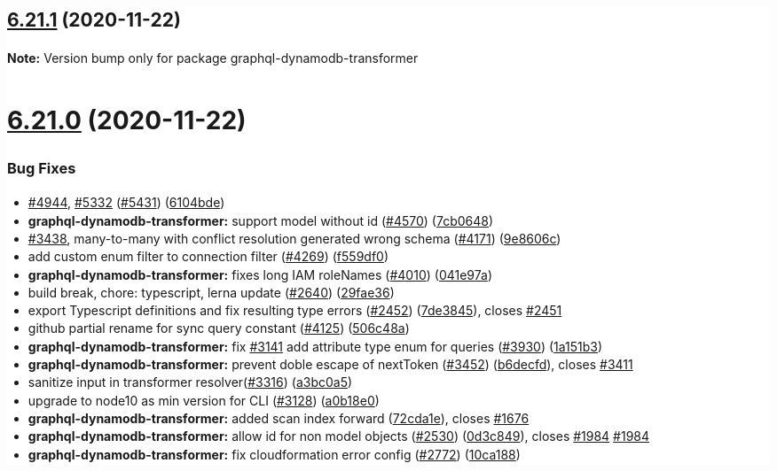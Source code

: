 ## [6.21.1](https://github.com/aws-amplify/amplify-cli/compare/graphql-dynamodb-transformer@6.20.0...graphql-dynamodb-transformer@6.21.1) (2020-11-22)

**Note:** Version bump only for package graphql-dynamodb-transformer

# [6.21.0](https://github.com/aws-amplify/amplify-cli/compare/graphql-dynamodb-transformer@3.8.5...graphql-dynamodb-transformer@6.21.0) (2020-11-22)

### Bug Fixes

- [#4944](https://github.com/aws-amplify/amplify-cli/issues/4944), [#5332](https://github.com/aws-amplify/amplify-cli/issues/5332) ([#5431](https://github.com/aws-amplify/amplify-cli/issues/5431)) ([6104bde](https://github.com/aws-amplify/amplify-cli/commit/6104bde76533614cd41bd0d97aaad06660275add))
- **graphql-dynamodb-transformer:** support model without id ([#4570](https://github.com/aws-amplify/amplify-cli/issues/4570)) ([7cb0648](https://github.com/aws-amplify/amplify-cli/commit/7cb064874d95527882eb58b1a18fa99dd2377ca7))
- [#3438](https://github.com/aws-amplify/amplify-cli/issues/3438), many-to-many with conflict resolution generated wrong schema ([#4171](https://github.com/aws-amplify/amplify-cli/issues/4171)) ([9e8606c](https://github.com/aws-amplify/amplify-cli/commit/9e8606c4a300b5690839ec0869f7384aff189b1f))
- add custom enum filter to connection filter ([#4269](https://github.com/aws-amplify/amplify-cli/issues/4269)) ([f559df0](https://github.com/aws-amplify/amplify-cli/commit/f559df077015c1c8d8462a92968093efdc5b9452))
- **graphql-dynamodb-transformer:** fixes long IAM roleNames ([#4010](https://github.com/aws-amplify/amplify-cli/issues/4010)) ([041e97a](https://github.com/aws-amplify/amplify-cli/commit/041e97a182a13711d74c27fd5229c7b4d6fb237f))
- build break, chore: typescript, lerna update ([#2640](https://github.com/aws-amplify/amplify-cli/issues/2640)) ([29fae36](https://github.com/aws-amplify/amplify-cli/commit/29fae366f4cab054feefa58c7dc733002d19570c))
- export Typescript definitions and fix resulting type errors ([#2452](https://github.com/aws-amplify/amplify-cli/issues/2452)) ([7de3845](https://github.com/aws-amplify/amplify-cli/commit/7de384594d3b9cbf22cdaa85107fc8df26c141ec)), closes [#2451](https://github.com/aws-amplify/amplify-cli/issues/2451)
- github partial rename for sync query constant ([#4125](https://github.com/aws-amplify/amplify-cli/issues/4125)) ([506c48a](https://github.com/aws-amplify/amplify-cli/commit/506c48aabdc2825935f006b025cea59583c21572))
- **graphql-dynamodb-transformer:** fix [#3141](https://github.com/aws-amplify/amplify-cli/issues/3141) add attribute type enum for queries ([#3930](https://github.com/aws-amplify/amplify-cli/issues/3930)) ([1a151b3](https://github.com/aws-amplify/amplify-cli/commit/1a151b3b98c70d3b3adbccc90e619c34378785ed))
- **graphql-dynamodb-transformer:** prevent doble escape of nextToken ([#3452](https://github.com/aws-amplify/amplify-cli/issues/3452)) ([b6decfd](https://github.com/aws-amplify/amplify-cli/commit/b6decfddf232ed8a1d8b3e51ad881bc083b45114)), closes [#3411](https://github.com/aws-amplify/amplify-cli/issues/3411)
- sanitize input in transformer resolver([#3316](https://github.com/aws-amplify/amplify-cli/issues/3316)) ([a3bc0a5](https://github.com/aws-amplify/amplify-cli/commit/a3bc0a5e5d3faa7946d16d0f6595ce8c2f3c11dc))
- upgrade to node10 as min version for CLI ([#3128](https://github.com/aws-amplify/amplify-cli/issues/3128)) ([a0b18e0](https://github.com/aws-amplify/amplify-cli/commit/a0b18e0187a26b4ab0e6e986b0277f347e829444))
- **graphql-dynamodb-transformer:** added scan index forward ([72cda1e](https://github.com/aws-amplify/amplify-cli/commit/72cda1e178b2fd87e42b200efbc5c87e49c964b1)), closes [#1676](https://github.com/aws-amplify/amplify-cli/issues/1676)
- **graphql-dynamodb-transformer:** allow id for non model objects ([#2530](https://github.com/aws-amplify/amplify-cli/issues/2530)) ([0d3c849](https://github.com/aws-amplify/amplify-cli/commit/0d3c849002917016cbffcba7ac22de9538f83acc)), closes [#1984](https://github.com/aws-amplify/amplify-cli/issues/1984) [#1984](https://github.com/aws-amplify/amplify-cli/issues/1984)
- **graphql-dynamodb-transformer:** fix cloudformation error config ([#2772](https://github.com/aws-amplify/amplify-cli/issues/2772)) ([10ca188](https://github.com/aws-amplify/amplify-cli/commit/10ca188703c71262a90b687ab758323bd2ef7f88))
